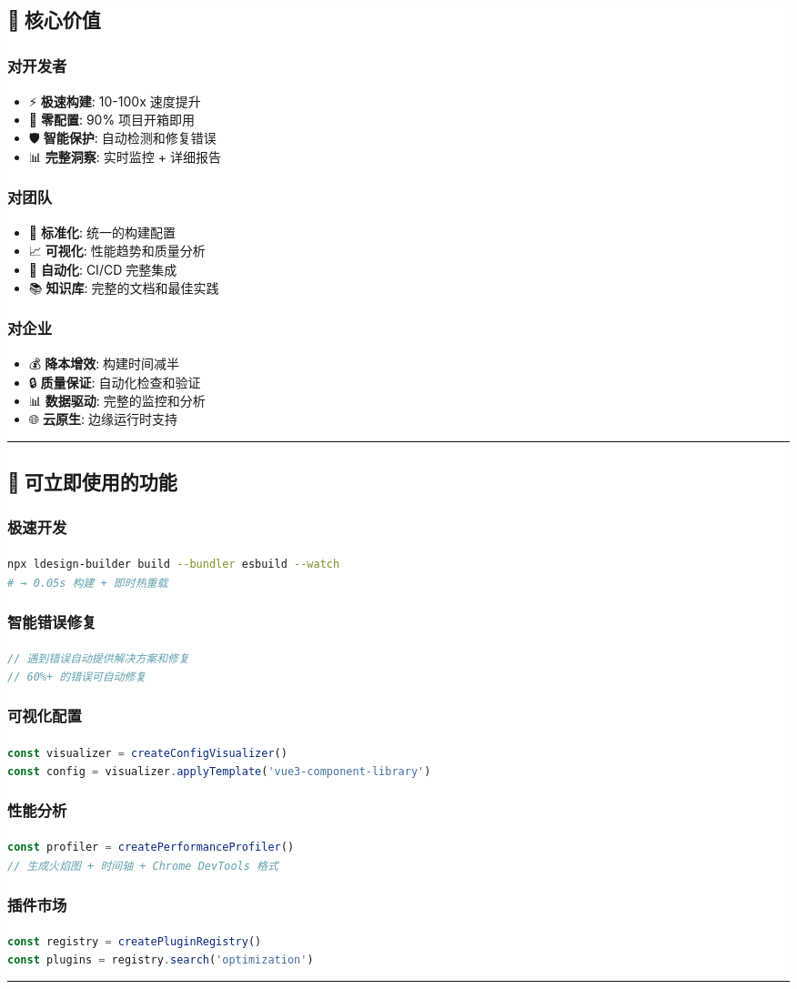 
## 💎 核心价值

### 对开发者
- ⚡ **极速构建**: 10-100x 速度提升
- 🎯 **零配置**: 90% 项目开箱即用
- 🛡️ **智能保护**: 自动检测和修复错误
- 📊 **完整洞察**: 实时监控 + 详细报告

### 对团队
- 🤝 **标准化**: 统一的构建配置
- 📈 **可视化**: 性能趋势和质量分析
- 🔄 **自动化**: CI/CD 完整集成
- 📚 **知识库**: 完整的文档和最佳实践

### 对企业
- 💰 **降本增效**: 构建时间减半
- 🔒 **质量保证**: 自动化检查和验证
- 📊 **数据驱动**: 完整的监控和分析
- 🌐 **云原生**: 边缘运行时支持

---

## 🎁 可立即使用的功能

### 极速开发
```bash
npx ldesign-builder build --bundler esbuild --watch
# → 0.05s 构建 + 即时热重载
```

### 智能错误修复
```typescript
// 遇到错误自动提供解决方案和修复
// 60%+ 的错误可自动修复
```

### 可视化配置
```typescript
const visualizer = createConfigVisualizer()
const config = visualizer.applyTemplate('vue3-component-library')
```

### 性能分析
```typescript
const profiler = createPerformanceProfiler()
// 生成火焰图 + 时间轴 + Chrome DevTools 格式
```

### 插件市场
```typescript
const registry = createPluginRegistry()
const plugins = registry.search('optimization')
```

---